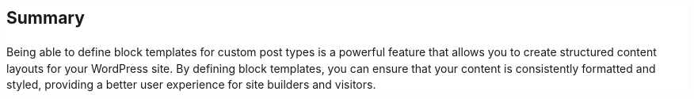 ## Summary

Being able to define block templates for custom post types is a powerful feature that allows you to create structured content layouts for your WordPress site. By defining block templates, you can ensure that your content is consistently formatted and styled, providing a better user experience for site builders and visitors.  